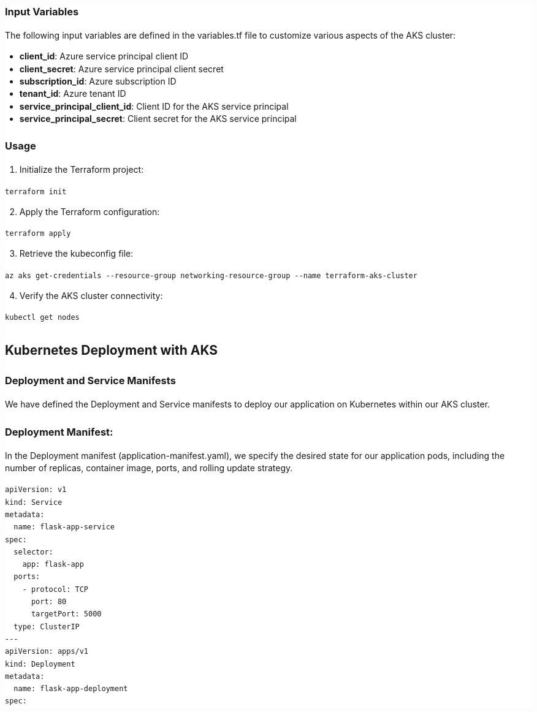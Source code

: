 ```
```

### Input Variables

The following input variables are defined in the variables.tf file to customize various aspects of the AKS cluster:

- **client_id**: Azure service principal client ID
- **client_secret**: Azure service principal client secret
- **subscription_id**: Azure subscription ID
- **tenant_id**: Azure tenant ID
- **service_principal_client_id**: Client ID for the AKS service principal
- **service_principal_secret**: Client secret for the AKS service principal

### Usage

1. Initialize the Terraform project:

```
terraform init
```
2. Apply the Terraform configuration:

```
terraform apply
```
3. Retrieve the kubeconfig file:

```
az aks get-credentials --resource-group networking-resource-group --name terraform-aks-cluster
```
4. Verify the AKS cluster connectivity:

```
kubectl get nodes
```

## Kubernetes Deployment with AKS

### Deployment and Service Manifests

We have defined the Deployment and Service manifests to deploy our application on Kubernetes within our AKS cluster.

### Deployment Manifest:

In the Deployment manifest (application-manifest.yaml), we specify the desired state for our application pods, including the number of replicas, container image, ports, and rolling update strategy.

```
apiVersion: v1
kind: Service
metadata:
  name: flask-app-service
spec:
  selector:
    app: flask-app
  ports:
    - protocol: TCP
      port: 80
      targetPort: 5000
  type: ClusterIP
---
apiVersion: apps/v1
kind: Deployment
metadata:
  name: flask-app-deployment
spec:
```